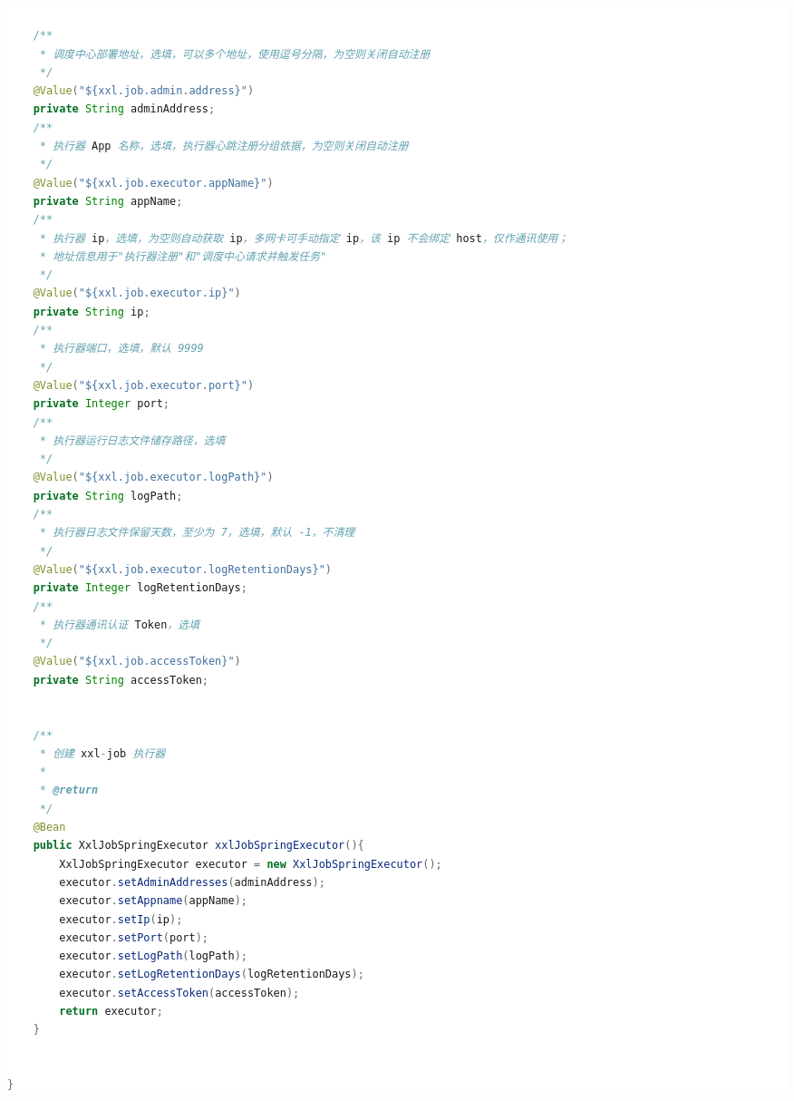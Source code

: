 ```java

    /**
     * 调度中心部署地址，选填，可以多个地址，使用逗号分隔，为空则关闭自动注册
     */
    @Value("${xxl.job.admin.address}")
    private String adminAddress;
    /**
     * 执行器 App 名称，选填，执行器心跳注册分组依据，为空则关闭自动注册
     */
    @Value("${xxl.job.executor.appName}")
    private String appName;
    /**
     * 执行器 ip，选填，为空则自动获取 ip，多网卡可手动指定 ip，该 ip 不会绑定 host，仅作通讯使用；
     * 地址信息用于"执行器注册"和"调度中心请求并触发任务"
     */
    @Value("${xxl.job.executor.ip}")
    private String ip;
    /**
     * 执行器端口，选填，默认 9999
     */
    @Value("${xxl.job.executor.port}")
    private Integer port;
    /**
     * 执行器运行日志文件储存路径，选填
     */
    @Value("${xxl.job.executor.logPath}")
    private String logPath;
    /**
     * 执行器日志文件保留天数，至少为 7，选填，默认 -1，不清理
     */
    @Value("${xxl.job.executor.logRetentionDays}")
    private Integer logRetentionDays;
    /**
     * 执行器通讯认证 Token，选填
     */
    @Value("${xxl.job.accessToken}")
    private String accessToken;


    /**
     * 创建 xxl-job 执行器
     *
     * @return
     */
    @Bean
    public XxlJobSpringExecutor xxlJobSpringExecutor(){
        XxlJobSpringExecutor executor = new XxlJobSpringExecutor();
        executor.setAdminAddresses(adminAddress);
        executor.setAppname(appName);
        executor.setIp(ip);
        executor.setPort(port);
        executor.setLogPath(logPath);
        executor.setLogRetentionDays(logRetentionDays);
        executor.setAccessToken(accessToken);
        return executor;
    }


}
```
